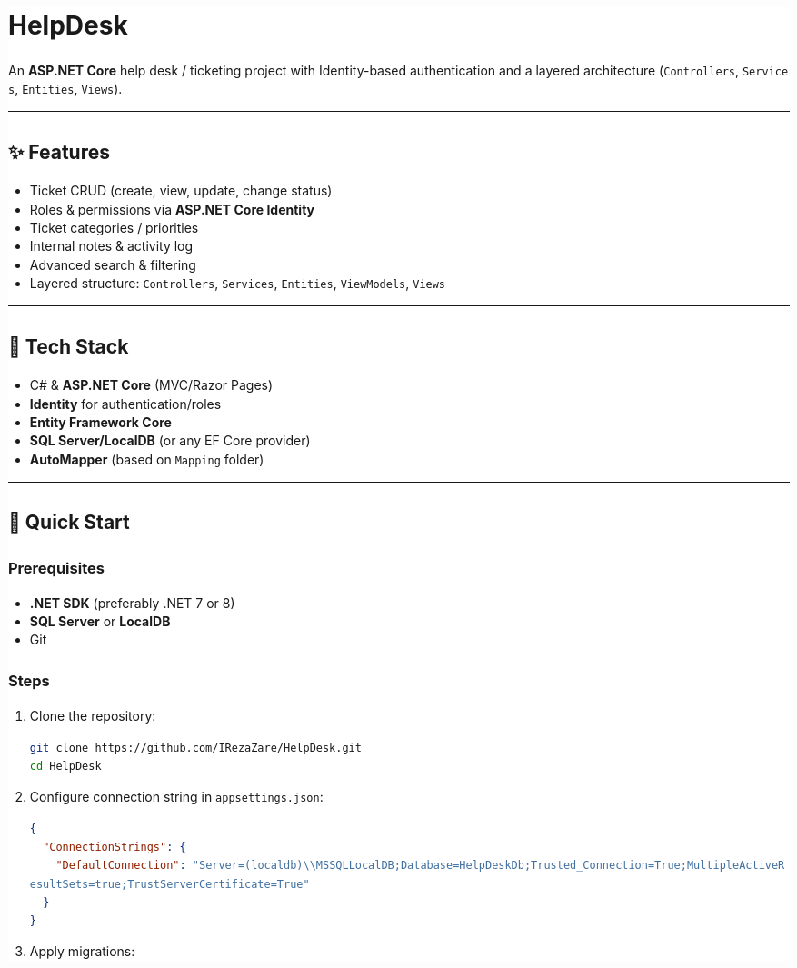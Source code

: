 # HelpDesk

An **ASP.NET Core** help desk / ticketing project with Identity-based authentication and a layered architecture (`Controllers`, `Services`, `Entities`, `Views`).

---

## ✨ Features

* Ticket CRUD (create, view, update, change status)
* Roles & permissions via **ASP.NET Core Identity**
* Ticket categories / priorities
* Internal notes & activity log
* Advanced search & filtering
* Layered structure: `Controllers`, `Services`, `Entities`, `ViewModels`, `Views`

---

## 🧰 Tech Stack

* C# & **ASP.NET Core** (MVC/Razor Pages)
* **Identity** for authentication/roles
* **Entity Framework Core**
* **SQL Server/LocalDB** (or any EF Core provider)
* **AutoMapper** (based on `Mapping` folder)

---

## 🚀 Quick Start

### Prerequisites

* **.NET SDK** (preferably .NET 7 or 8)
* **SQL Server** or **LocalDB**
* Git

### Steps

1. Clone the repository:

   ```bash
   git clone https://github.com/IRezaZare/HelpDesk.git
   cd HelpDesk
   ```
2. Configure connection string in `appsettings.json`:

   ```json
   {
     "ConnectionStrings": {
       "DefaultConnection": "Server=(localdb)\\MSSQLLocalDB;Database=HelpDeskDb;Trusted_Connection=True;MultipleActiveResultSets=true;TrustServerCertificate=True"
     }
   }
   ```
3. Apply migrations:
